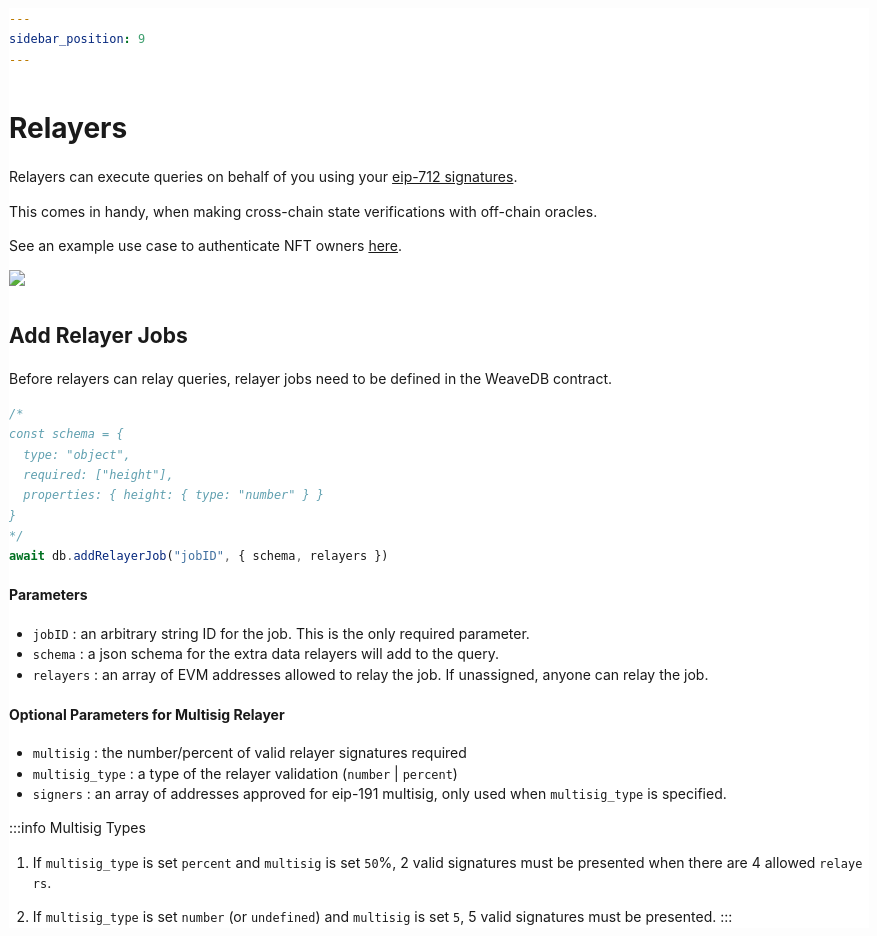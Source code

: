 ```yaml
---
sidebar_position: 9
---
```

# Relayers

Relayers can execute queries on behalf of you using your [eip-712 signatures](https://eips.ethereum.org/EIPS/eip-712).

This comes in handy, when making cross-chain state verifications with off-chain oracles.

See an example use case to authenticate NFT owners [here](/docs/examples/relayer-nft).

![](/img/relayer-nft-2.png)

## Add Relayer Jobs

Before relayers can relay queries, relayer jobs need to be defined in the WeaveDB contract.

```javascript
/*
const schema = {
  type: "object",
  required: ["height"],
  properties: { height: { type: "number" } }
}
*/
await db.addRelayerJob("jobID", { schema, relayers })
```

#### Parameters

- `jobID` : an arbitrary string ID for the job. This is the only required parameter.
- `schema` : a json schema for the extra data relayers will add to the query.
- `relayers` : an array of EVM addresses allowed to relay the job. If unassigned, anyone can relay the job.

#### Optional Parameters for Multisig Relayer

- `multisig` : the number/percent of valid relayer signatures required
- `multisig_type` : a type of the relayer validation (`number` | `percent`)
- `signers` : an array of addresses approved for eip-191 multisig, only used when `multisig_type` is specified.

:::info Multisig Types
1. If `multisig_type` is set `percent` and `multisig` is set `50`%, 2 valid signatures must be presented when there are 4 allowed `relayers`.

2. If `multisig_type` is set `number` (or `undefined`) and `multisig` is set `5`, 5 valid signatures must be presented.
:::

